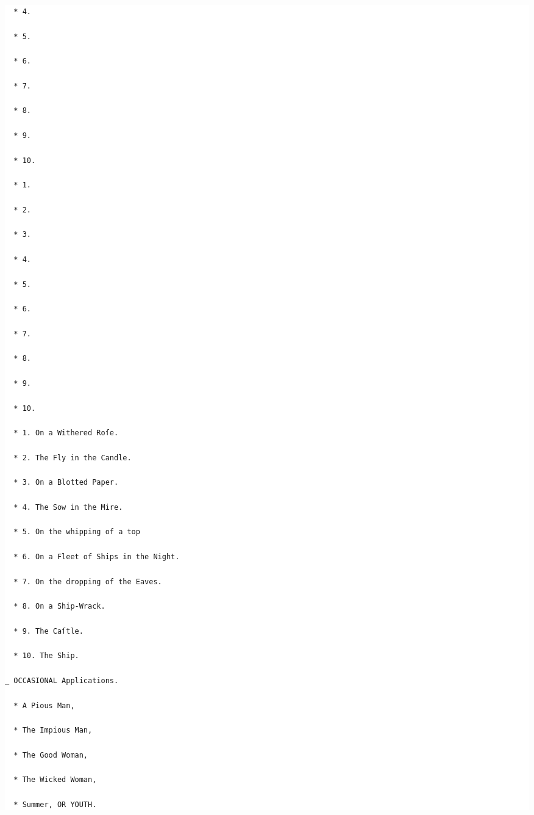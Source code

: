       * 4.

      * 5.

      * 6.

      * 7.

      * 8.

      * 9.

      * 10.

      * 1.

      * 2.

      * 3.

      * 4.

      * 5.

      * 6.

      * 7.

      * 8.

      * 9.

      * 10.

      * 1. On a Withered Roſe.

      * 2. The Fly in the Candle.

      * 3. On a Blotted Paper.

      * 4. The Sow in the Mire.

      * 5. On the whipping of a top

      * 6. On a Fleet of Ships in the Night.

      * 7. On the dropping of the Eaves.

      * 8. On a Ship-Wrack.

      * 9. The Caſtle.

      * 10. The Ship.

    _ OCCASIONAL Applications.

      * A Pious Man,

      * The Impious Man,

      * The Good Woman,

      * The Wicked Woman,

      * Summer, OR YOUTH.
